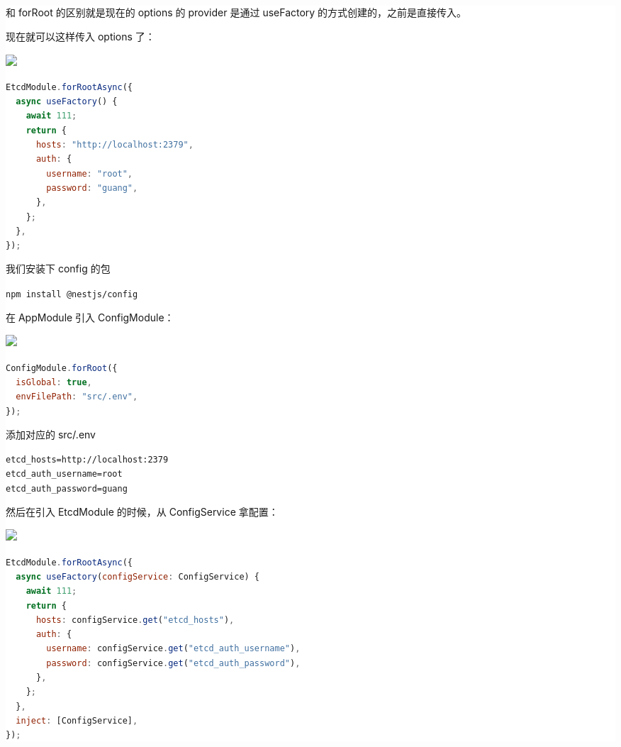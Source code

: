 和 forRoot 的区别就是现在的 options 的 provider 是通过 useFactory 的方式创建的，之前是直接传入。

现在就可以这样传入 options 了：

![](/nestjsCheats/image-4694.jpg)

```javascript
EtcdModule.forRootAsync({
  async useFactory() {
    await 111;
    return {
      hosts: "http://localhost:2379",
      auth: {
        username: "root",
        password: "guang",
      },
    };
  },
});
```

我们安装下 config 的包

```
npm install @nestjs/config
```

在 AppModule 引入 ConfigModule：

![](/nestjsCheats/image-4695.jpg)

```javascript
ConfigModule.forRoot({
  isGlobal: true,
  envFilePath: "src/.env",
});
```

添加对应的 src/.env

```env
etcd_hosts=http://localhost:2379
etcd_auth_username=root
etcd_auth_password=guang
```

然后在引入 EtcdModule 的时候，从 ConfigService 拿配置：

![](/nestjsCheats/image-4696.jpg)

```javascript
EtcdModule.forRootAsync({
  async useFactory(configService: ConfigService) {
    await 111;
    return {
      hosts: configService.get("etcd_hosts"),
      auth: {
        username: configService.get("etcd_auth_username"),
        password: configService.get("etcd_auth_password"),
      },
    };
  },
  inject: [ConfigService],
});
```
